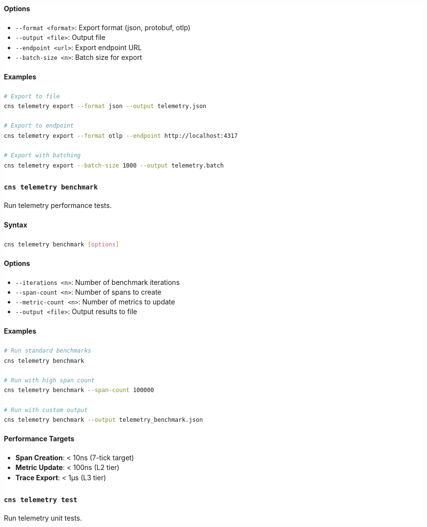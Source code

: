 #### Options
- `--format <format>`: Export format (json, protobuf, otlp)
- `--output <file>`: Output file
- `--endpoint <url>`: Export endpoint URL
- `--batch-size <n>`: Batch size for export

#### Examples
```bash
# Export to file
cns telemetry export --format json --output telemetry.json

# Export to endpoint
cns telemetry export --format otlp --endpoint http://localhost:4317

# Export with batching
cns telemetry export --batch-size 1000 --output telemetry.batch
```

### `cns telemetry benchmark`

Run telemetry performance tests.

#### Syntax
```bash
cns telemetry benchmark [options]
```

#### Options
- `--iterations <n>`: Number of benchmark iterations
- `--span-count <n>`: Number of spans to create
- `--metric-count <n>`: Number of metrics to update
- `--output <file>`: Output results to file

#### Examples
```bash
# Run standard benchmarks
cns telemetry benchmark

# Run with high span count
cns telemetry benchmark --span-count 100000

# Run with custom output
cns telemetry benchmark --output telemetry_benchmark.json
```

#### Performance Targets
- **Span Creation**: < 10ns (7-tick target)
- **Metric Update**: < 100ns (L2 tier)
- **Trace Export**: < 1μs (L3 tier)

### `cns telemetry test`

Run telemetry unit tests.
